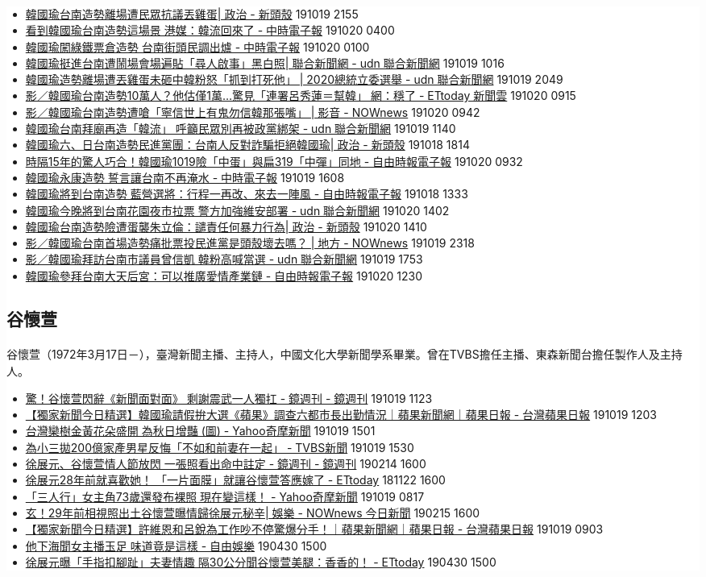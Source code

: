 - [韓國瑜台南造勢離場遭民眾抗議丟雞蛋| 政治 - 新頭殼](https://newtalk.tw/news/view/2019-10-19/313910 "韓國瑜台南造勢離場遭民眾抗議丟雞蛋| 政治 - 新頭殼") 191019 2155
- [看到韓國瑜台南造勢這場景 港媒：韓流回來了 - 中時電子報](https://www.chinatimes.com/realtimenews/20191020000743-260407 "看到韓國瑜台南造勢這場景 港媒：韓流回來了 - 中時電子報") 191020 0400
- [韓國瑜闖綠鐵票倉造勢 台南街頭民調出爐 - 中時電子報](https://www.chinatimes.com/realtimenews/20191020000048-260407 "韓國瑜闖綠鐵票倉造勢 台南街頭民調出爐 - 中時電子報") 191020 0100
- [韓國瑜挺進台南遭鬧場會場遍貼「尋人啟事」黑白照| 聯合新聞網 - udn 聯合新聞網](https://udn.com/news/story/6656/4113395 "韓國瑜挺進台南遭鬧場會場遍貼「尋人啟事」黑白照| 聯合新聞網 - udn 聯合新聞網") 191019 1016
- [韓國瑜造勢離場遭丟雞蛋未砸中韓粉怒「抓到打死他」 | 2020總統立委選舉 - udn 聯合新聞網](https://udn.com/vote2020/story/12702/4114267 "韓國瑜造勢離場遭丟雞蛋未砸中韓粉怒「抓到打死他」 | 2020總統立委選舉 - udn 聯合新聞網") 191019 2049
- [影／韓國瑜台南造勢10萬人？他估僅1萬…驚見「連署呂秀蓮＝幫韓」 網：穩了 - ETtoday 新聞雲](https://www.ettoday.net/news/20191020/1560978.htm "影／韓國瑜台南造勢10萬人？他估僅1萬…驚見「連署呂秀蓮＝幫韓」 網：穩了 - ETtoday 新聞雲") 191020 0915
- [影／韓國瑜台南造勢遭嗆「寧信世上有鬼勿信韓那張嘴」 | 影音 - NOWnews](https://www.nownews.com/news/20191020/3701408/ "影／韓國瑜台南造勢遭嗆「寧信世上有鬼勿信韓那張嘴」 | 影音 - NOWnews") 191020 0942
- [韓國瑜台南拜廟再造「韓流」 呼籲民眾別再被政黨綁架 - udn 聯合新聞網](https://udn.com/news/story/6656/4113551 "韓國瑜台南拜廟再造「韓流」 呼籲民眾別再被政黨綁架 - udn 聯合新聞網") 191019 1140
- [韓國瑜六、日台南造勢民進黨團：台南人反對詐騙拒絕韓國瑜| 政治 - 新頭殼](https://newtalk.tw/news/view/2019-10-18/313473 "韓國瑜六、日台南造勢民進黨團：台南人反對詐騙拒絕韓國瑜| 政治 - 新頭殼") 191018 1814
- [時隔15年的驚人巧合！韓國瑜1019險「中蛋」與扁319「中彈」同地 - 自由時報電子報](https://news.ltn.com.tw/news/politics/breakingnews/2951690 "時隔15年的驚人巧合！韓國瑜1019險「中蛋」與扁319「中彈」同地 - 自由時報電子報") 191020 0932
- [韓國瑜永康造勢 誓言讓台南不再淹水 - 中時電子報](https://www.chinatimes.com/realtimenews/20191019002122-260407 "韓國瑜永康造勢 誓言讓台南不再淹水 - 中時電子報") 191019 1608
- [韓國瑜將到台南造勢 藍營選將：行程一再改、來去一陣風 - 自由時報電子報](https://news.ltn.com.tw/news/politics/breakingnews/2950228 "韓國瑜將到台南造勢 藍營選將：行程一再改、來去一陣風 - 自由時報電子報") 191018 1333
- [韓國瑜今晚將到台南花園夜市拉票 警方加強維安部署 - udn 聯合新聞網](https://udn.com/news/story/12702/4115190 "韓國瑜今晚將到台南花園夜市拉票 警方加強維安部署 - udn 聯合新聞網") 191020 1402
- [韓國瑜台南造勢險遭蛋襲朱立倫：譴責任何暴力行為| 政治 - 新頭殼](https://newtalk.tw/news/view/2019-10-20/314062 "韓國瑜台南造勢險遭蛋襲朱立倫：譴責任何暴力行為| 政治 - 新頭殼") 191020 1410
- [影／韓國瑜台南首場造勢痛批票投民進黨是頭殼壞去嗎？ | 地方 - NOWnews](https://www.nownews.com/news/20191019/3701297/ "影／韓國瑜台南首場造勢痛批票投民進黨是頭殼壞去嗎？ | 地方 - NOWnews") 191019 2318
- [影／韓國瑜拜訪台南市議員曾信凱 韓粉高喊當選 - udn 聯合新聞網](https://udn.com/news/story/7327/4114102 "影／韓國瑜拜訪台南市議員曾信凱 韓粉高喊當選 - udn 聯合新聞網") 191019 1753
- [韓國瑜參拜台南大天后宮：可以推廣愛情產業鏈 - 自由時報電子報](https://news.ltn.com.tw/news/politics/breakingnews/2951844 "韓國瑜參拜台南大天后宮：可以推廣愛情產業鏈 - 自由時報電子報") 191020 1230

## 谷懷萱

谷懷萱（1972年3月17日－），臺灣新聞主播、主持人，中國文化大學新聞學系畢業。曾在TVBS擔任主播、東森新聞台擔任製作人及主持人。
- [驚！谷懷萱閃辭《新聞面對面》 剩謝震武一人獨扛 - 鏡週刊 - 鏡週刊](https://www.mirrormedia.mg/story/20191019web001/ "驚！谷懷萱閃辭《新聞面對面》 剩謝震武一人獨扛 - 鏡週刊 - 鏡週刊") 191019 1123
- [【獨家新聞今日精選】韓國瑜請假拚大選《蘋果》調查六都市長出勤情況｜蘋果新聞網｜蘋果日報 - 台灣蘋果日報](https://tw.appledaily.com/local/realtime/20191019/1626624/ "【獨家新聞今日精選】韓國瑜請假拚大選《蘋果》調查六都市長出勤情況｜蘋果新聞網｜蘋果日報 - 台灣蘋果日報") 191019 1203
- [台灣欒樹金黃花朵盛開 為秋日增豔 (圖) - Yahoo奇摩新聞](https://tw.news.yahoo.com/%E5%8F%B0%E7%81%A3%E6%AC%92%E6%A8%B9%E9%87%91%E9%BB%83%E8%8A%B1%E6%9C%B5%E7%9B%9B%E9%96%8B-%E7%82%BA%E7%A7%8B%E6%97%A5%E5%A2%9E%E8%B1%94-%E5%9C%96-070121339.html "台灣欒樹金黃花朵盛開 為秋日增豔 (圖) - Yahoo奇摩新聞") 191019 1501
- [為小三拋200億家產男星反悔「不如和前妻在一起」 - TVBS新聞](https://news.tvbs.com.tw/local/1219844 "為小三拋200億家產男星反悔「不如和前妻在一起」 - TVBS新聞") 191019 1530
- [徐展元、谷懷萱情人節放閃 一張照看出命中註定 - 鏡週刊 - 鏡週刊](https://www.mirrormedia.mg/story/20190214edi019 "徐展元、谷懷萱情人節放閃 一張照看出命中註定 - 鏡週刊 - 鏡週刊") 190214 1600
- [徐展元28年前就喜歡她！ 「一片面膜」就讓谷懷萱答應嫁了 - ETtoday](https://star.ettoday.net/news/1313002 "徐展元28年前就喜歡她！ 「一片面膜」就讓谷懷萱答應嫁了 - ETtoday") 181122 1600
- [「三人行」女主角73歲還發布裸照 現在變這樣！ - Yahoo奇摩新聞](https://tw.news.yahoo.com/%E4%B8%89%E4%BA%BA%E8%A1%8C-%E5%A5%B3%E4%B8%BB%E8%A7%9273%E6%AD%B2%E9%82%84%E7%99%BC%E5%B8%83%E8%A3%B8%E7%85%A7-%E7%8F%BE%E5%9C%A8%E8%AE%8A%E9%80%99%E6%A8%A3-223856465.html "「三人行」女主角73歲還發布裸照 現在變這樣！ - Yahoo奇摩新聞") 191019 0817
- [玄！29年前相視照出土谷懷萱曝情歸徐展元秘辛| 娛樂 - NOWnews 今日新聞](https://www.nownews.com/?p=3227012 "玄！29年前相視照出土谷懷萱曝情歸徐展元秘辛| 娛樂 - NOWnews 今日新聞") 190215 1600
- [【獨家新聞今日精選】許維恩和呂銳為工作吵不停驚爆分手！｜蘋果新聞網｜蘋果日報 - 台灣蘋果日報](https://tw.appledaily.com/recommend/realtime/20191018/1626624 "【獨家新聞今日精選】許維恩和呂銳為工作吵不停驚爆分手！｜蘋果新聞網｜蘋果日報 - 台灣蘋果日報") 191019 0903
- [他下海聞女主播玉足 味道竟是這樣 - 自由娛樂](https://ent.ltn.com.tw/news/breakingnews/2774800 "他下海聞女主播玉足 味道竟是這樣 - 自由娛樂") 190430 1500
- [徐展元曝「手指扣腳趾」夫妻情趣 隔30公分聞谷懷萱美腿：香香的！ - ETtoday](https://star.ettoday.net/news/1433847 "徐展元曝「手指扣腳趾」夫妻情趣 隔30公分聞谷懷萱美腿：香香的！ - ETtoday") 190430 1500